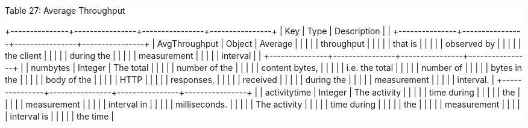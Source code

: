 Table 27: Average Throughput

+---------------+----------------+----------------+----------------+
| Key           | Type           | Description    |                |
+---------------+----------------+----------------+----------------+
| AvgThroughput | Object         | Average        |                |
|               |                | throughput     |                |
|               |                | that is        |                |
|               |                | observed by    |                |
|               |                | the client     |                |
|               |                | during the     |                |
|               |                | measurement    |                |
|               |                | interval       |                |
+---------------+----------------+----------------+----------------+
|               | numbytes       | Integer        | The total      |
|               |                |                | number of the  |
|               |                |                | content bytes, |
|               |                |                | i.e. the total |
|               |                |                | number of      |
|               |                |                | bytes in the   |
|               |                |                | body of the    |
|               |                |                | HTTP           |
|               |                |                | responses,     |
|               |                |                | received       |
|               |                |                | during the     |
|               |                |                | measurement    |
|               |                |                | interval.      |
+---------------+----------------+----------------+----------------+
|               | activitytime   | Integer        | The activity   |
|               |                |                | time during    |
|               |                |                | the            |
|               |                |                | measurement    |
|               |                |                | interval in    |
|               |                |                | milliseconds.  |
|               |                |                | The activity   |
|               |                |                | time during    |
|               |                |                | the            |
|               |                |                | measurement    |
|               |                |                | interval is    |
|               |                |                | the time       |